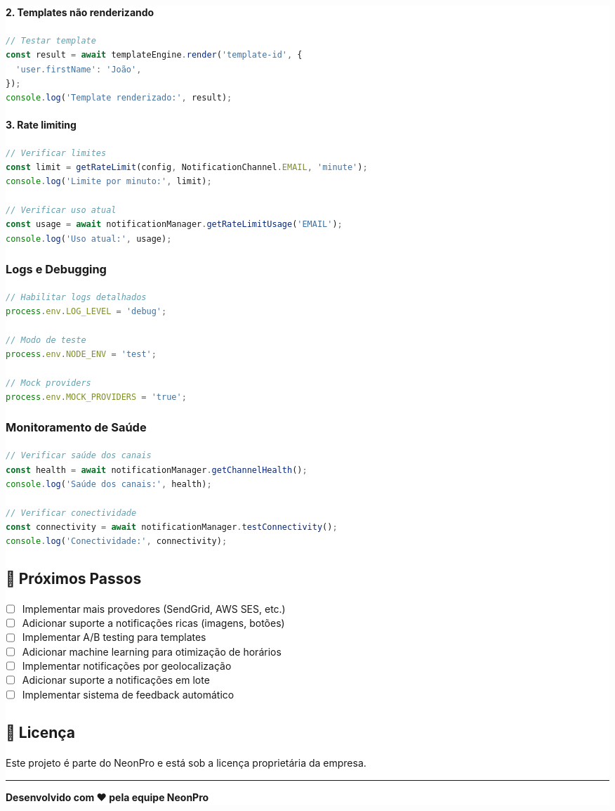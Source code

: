 #### 2. Templates não renderizando

```typescript
// Testar template
const result = await templateEngine.render('template-id', {
  'user.firstName': 'João',
});
console.log('Template renderizado:', result);
```

#### 3. Rate limiting

```typescript
// Verificar limites
const limit = getRateLimit(config, NotificationChannel.EMAIL, 'minute');
console.log('Limite por minuto:', limit);

// Verificar uso atual
const usage = await notificationManager.getRateLimitUsage('EMAIL');
console.log('Uso atual:', usage);
```

### Logs e Debugging

```typescript
// Habilitar logs detalhados
process.env.LOG_LEVEL = 'debug';

// Modo de teste
process.env.NODE_ENV = 'test';

// Mock providers
process.env.MOCK_PROVIDERS = 'true';
```

### Monitoramento de Saúde

```typescript
// Verificar saúde dos canais
const health = await notificationManager.getChannelHealth();
console.log('Saúde dos canais:', health);

// Verificar conectividade
const connectivity = await notificationManager.testConnectivity();
console.log('Conectividade:', connectivity);
```

## 🚀 Próximos Passos

- [ ] Implementar mais provedores (SendGrid, AWS SES, etc.)
- [ ] Adicionar suporte a notificações ricas (imagens, botões)
- [ ] Implementar A/B testing para templates
- [ ] Adicionar machine learning para otimização de horários
- [ ] Implementar notificações por geolocalização
- [ ] Adicionar suporte a notificações em lote
- [ ] Implementar sistema de feedback automático

## 📄 Licença

Este projeto é parte do NeonPro e está sob a licença proprietária da empresa.

---

**Desenvolvido com ❤️ pela equipe NeonPro**
